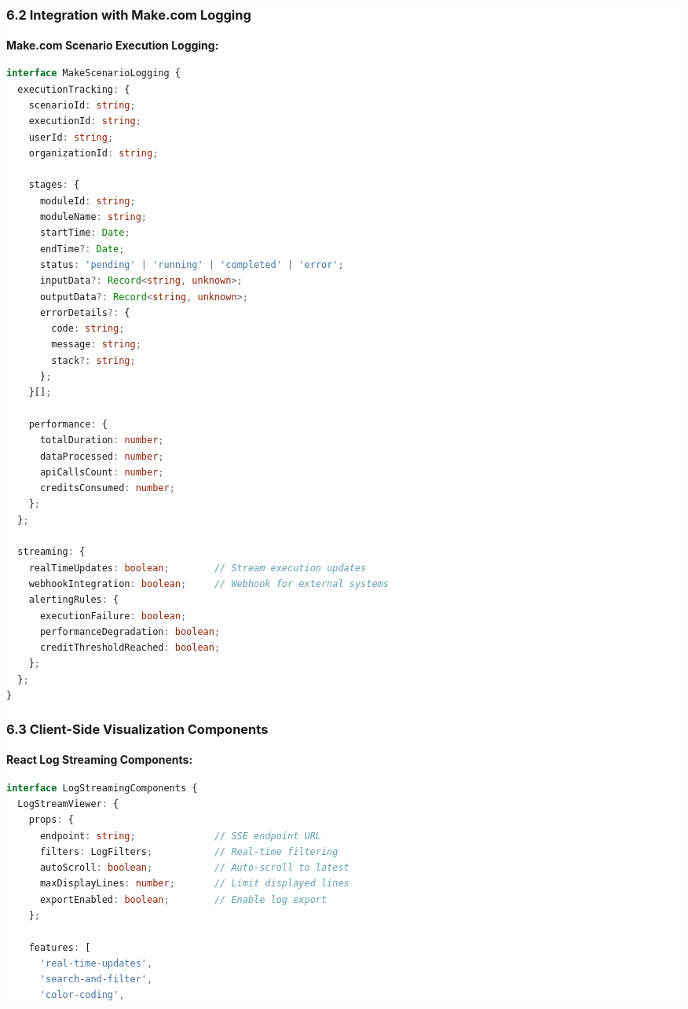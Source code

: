 ### 6.2 Integration with Make.com Logging

**Make.com Scenario Execution Logging:**
```typescript
interface MakeScenarioLogging {
  executionTracking: {
    scenarioId: string;
    executionId: string;
    userId: string;
    organizationId: string;
    
    stages: {
      moduleId: string;
      moduleName: string;
      startTime: Date;
      endTime?: Date;
      status: 'pending' | 'running' | 'completed' | 'error';
      inputData?: Record<string, unknown>;
      outputData?: Record<string, unknown>;
      errorDetails?: {
        code: string;
        message: string;
        stack?: string;
      };
    }[];
    
    performance: {
      totalDuration: number;
      dataProcessed: number;
      apiCallsCount: number;
      creditsConsumed: number;
    };
  };
  
  streaming: {
    realTimeUpdates: boolean;        // Stream execution updates
    webhookIntegration: boolean;     // Webhook for external systems
    alertingRules: {
      executionFailure: boolean;
      performanceDegradation: boolean;
      creditThresholdReached: boolean;
    };
  };
}
```

### 6.3 Client-Side Visualization Components

**React Log Streaming Components:**
```typescript
interface LogStreamingComponents {
  LogStreamViewer: {
    props: {
      endpoint: string;              // SSE endpoint URL
      filters: LogFilters;           // Real-time filtering
      autoScroll: boolean;           // Auto-scroll to latest
      maxDisplayLines: number;       // Limit displayed lines
      exportEnabled: boolean;        // Enable log export
    };
    
    features: [
      'real-time-updates',
      'search-and-filter',
      'color-coding',
```